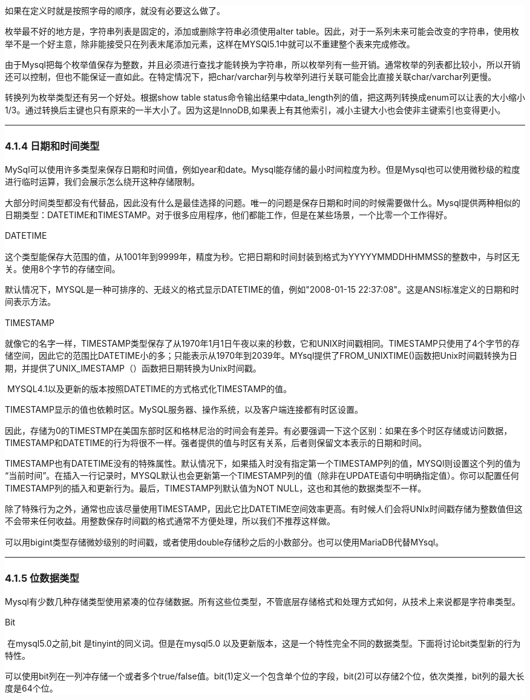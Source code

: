 如果在定义时就是按照字母的顺序，就没有必要这么做了。

枚举最不好的地方是，字符串列表是固定的，添加或删除字符串必须使用alter table。因此，对于一系列未来可能会改变的字符串，使用枚举不是一个好主意，除非能接受只在列表末尾添加元素，这样在MYSQl5.1中就可以不重建整个表来完成修改。

由于Mysql把每个枚举值保存为整数，并且必须进行查找才能转换为字符串，所以枚举列有一些开销。通常枚举的列表都比较小，所以开销还可以控制，但也不能保证一直如此。在特定情况下，把char/varchar列与枚举列进行关联可能会比直接关联char/varchar列更慢。

转换列为枚举类型还有另一个好处。根据show table status命令输出结果中data_length列的值，把这两列转换成enum可以让表的大小缩小1/3。通过转换后主键也只有原来的一半大小了。因为这是InnoDB,如果表上有其他索引，减小主键大小也会使非主键索引也变得更小。

***



### 4.1.4 日期和时间类型

MySql可以使用许多类型来保存日期和时间值，例如year和date。Mysql能存储的最小时间粒度为秒。但是Mysql也可以使用微秒级的粒度进行临时运算，我们会展示怎么绕开这种存储限制。

大部分时间类型都没有代替品，因此没有什么是最佳选择的问题。唯一的问题是保存日期和时间的时候需要做什么。Mysql提供两种相似的日期类型：DATETIME和TIMESTAMP。对于很多应用程序，他们都能工作，但是在某些场景，一个比零一个工作得好。

DATETIME

​	这个类型能保存大范围的值，从1001年到9999年，精度为秒。它把日期和时间封装到格式为YYYYYMMDDHHMMSS的整数中，与时区无关。使用8个字节的存储空间。

​	默认情况下，MYSQL是一种可排序的、无歧义的格式显示DATETIME的值，例如"2008-01-15 22:37:08"。这是ANSI标准定义的日期和时间表示方法。

TIMESTAMP

​	就像它的名字一样，TIMESTAMP类型保存了从1970年1月1日午夜以来的秒数，它和UNIX时间戳相同。TIMESTAMP只使用了4个字节的存储空间，因此它的范围比DATETIME小的多；只能表示从1970年到2039年。MYsql提供了FROM_UNIXTIME()函数把Unix时间戳转换为日期，并提供了UNIX_IMESTAMP（）函数把日期转换为Unix时间戳。

​	MYSQL4.1以及更新的版本按照DATETIME的方式格式化TIMESTAMP的值。

​	TIMESTAMP显示的值也依赖时区。MySQL服务器、操作系统，以及客户端连接都有时区设置。

​	因此，存储为0的TIMESTMP在美国东部时区和格林尼治的时间会有差异。有必要强调一下这个区别：如果在多个时区存储或访问数据，TIMESTAMP和DATETIME的行为将很不一样。强者提供的值与时区有关系，后者则保留文本表示的日期和时间。

​	TIMESTAMP也有DATETIME没有的特殊属性。默认情况下，如果插入时没有指定第一个TIMESTAMP列的值，MYSQl则设置这个列的值为 “当前时间”。在插入一行记录时，MYSQL默认也会更新第一个TIMESTAMP列的值（除非在UPDATE语句中明确指定值）。你可以配置任何TIMESTAMP列的插入和更新行为。最后，TIMESTAMP列默认值为NOT NULL，这也和其他的数据类型不一样。

除了特殊行为之外，通常也应该尽量使用TIMESTAMP，因此它比DATETIME空间效率更高。有时候人们会将UNIx时间戳存储为整数值但这不会带来任何收益。用整数保存时间戳的格式通常不方便处理，所以我们不推荐这样做。

可以用bigint类型存储微妙级别的时间戳，或者使用double存储秒之后的小数部分。也可以使用MariaDB代替MYsql。

***

### 4.1.5 位数据类型

Mysql有少数几种存储类型使用紧凑的位存储数据。所有这些位类型，不管底层存储格式和处理方式如何，从技术上来说都是字符串类型。

Bit

​	在mysql5.0之前,bit 是tinyint的同义词。但是在mysql5.0 以及更新版本，这是一个特性完全不同的数据类型。下面将讨论bit类型新的行为特性。

​	可以使用bit列在一列冲存储一个或者多个true/false值。bit(1)定义一个包含单个位的字段，bit(2)可以存储2个位，依次类推，bit列的最大长度是64个位。
